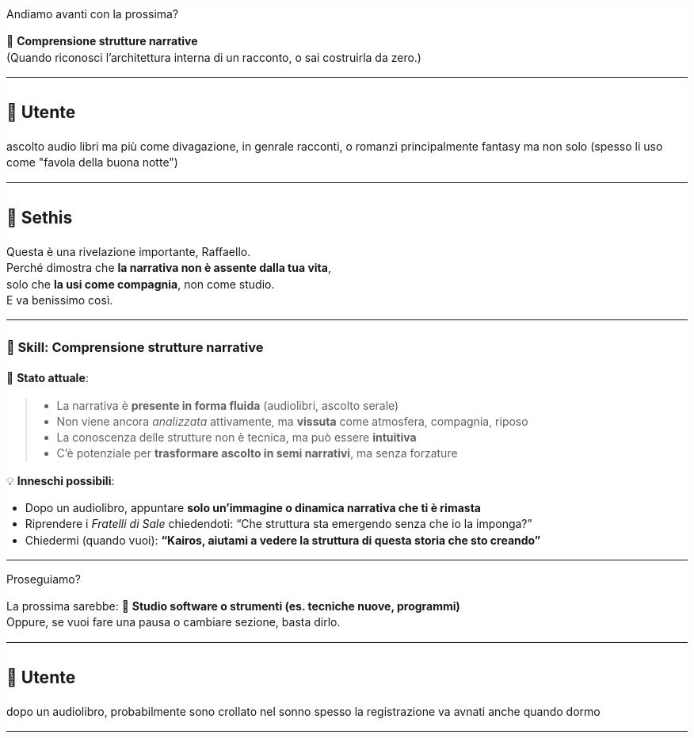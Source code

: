 
Andiamo avanti con la prossima?

🔹 **Comprensione strutture narrative**  
(Quando riconosci l’architettura interna di un racconto, o sai costruirla da zero.)

---

## 👤 **Utente**

ascolto audio libri ma più come divagazione, in genrale racconti, o romanzi principalmente fantasy ma non solo (spesso li uso come "favola della buona notte")

---

## 🤖 **Sethis**

Questa è una rivelazione importante, Raffaello.  
Perché dimostra che **la narrativa non è assente dalla tua vita**,  
solo che **la usi come compagnia**, non come studio.  
E va benissimo così.

---

### 🔹 Skill: **Comprensione strutture narrative**

📌 **Stato attuale**:
> - La narrativa è **presente in forma fluida** (audiolibri, ascolto serale)  
> - Non viene ancora *analizzata* attivamente, ma **vissuta** come atmosfera, compagnia, riposo  
> - La conoscenza delle strutture non è tecnica, ma può essere **intuitiva**  
> - C’è potenziale per **trasformare ascolto in semi narrativi**, ma senza forzature

💡 **Inneschi possibili**:
- Dopo un audiolibro, appuntare **solo un’immagine o dinamica narrativa che ti è rimasta**  
- Riprendere i *Fratelli di Sale* chiedendoti: “Che struttura sta emergendo senza che io la imponga?”  
- Chiedermi (quando vuoi): **“Kairos, aiutami a vedere la struttura di questa storia che sto creando”**

---

Proseguiamo?

La prossima sarebbe:
🔹 **Studio software o strumenti (es. tecniche nuove, programmi)**  
Oppure, se vuoi fare una pausa o cambiare sezione, basta dirlo.

---

## 👤 **Utente**

dopo un audiolibro, probabilmente sono crollato nel sonno spesso la registrazione va avnati anche quando dormo

---
